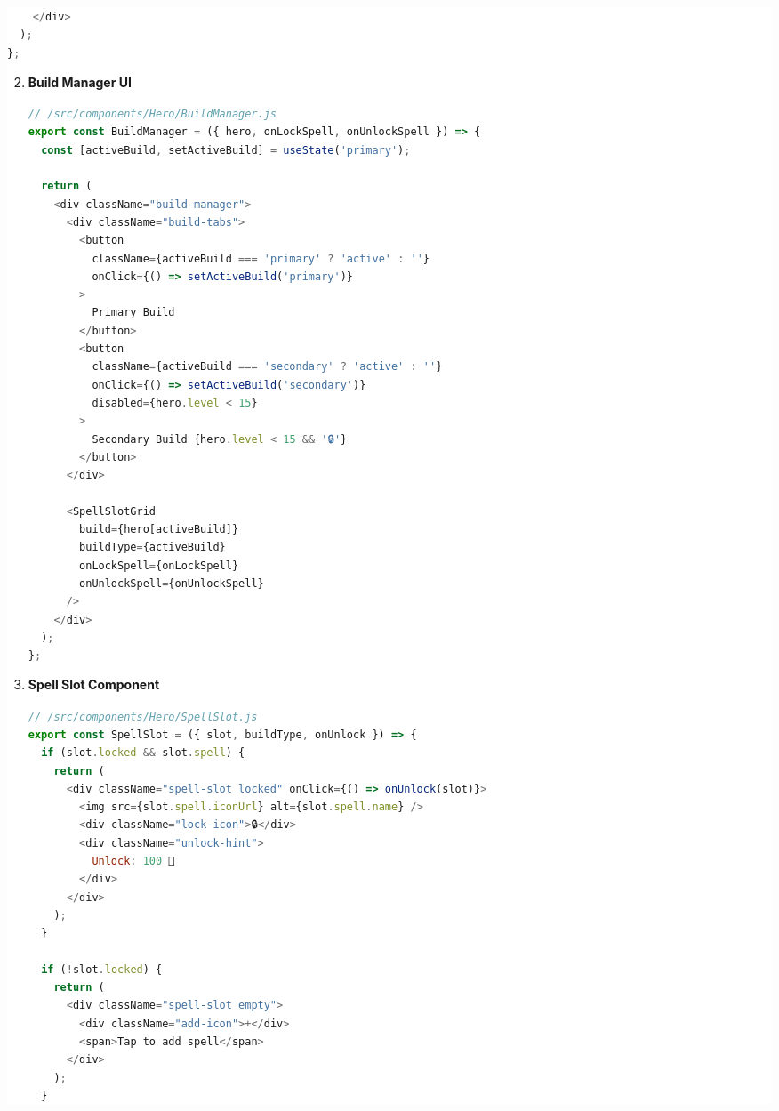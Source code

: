    ```javascript
       </div>
     );
   };
   ```

2. **Build Manager UI**
   ```javascript
   // /src/components/Hero/BuildManager.js
   export const BuildManager = ({ hero, onLockSpell, onUnlockSpell }) => {
     const [activeBuild, setActiveBuild] = useState('primary');

     return (
       <div className="build-manager">
         <div className="build-tabs">
           <button
             className={activeBuild === 'primary' ? 'active' : ''}
             onClick={() => setActiveBuild('primary')}
           >
             Primary Build
           </button>
           <button
             className={activeBuild === 'secondary' ? 'active' : ''}
             onClick={() => setActiveBuild('secondary')}
             disabled={hero.level < 15}
           >
             Secondary Build {hero.level < 15 && '🔒'}
           </button>
         </div>

         <SpellSlotGrid
           build={hero[activeBuild]}
           buildType={activeBuild}
           onLockSpell={onLockSpell}
           onUnlockSpell={onUnlockSpell}
         />
       </div>
     );
   };
   ```

3. **Spell Slot Component**
   ```javascript
   // /src/components/Hero/SpellSlot.js
   export const SpellSlot = ({ slot, buildType, onUnlock }) => {
     if (slot.locked && slot.spell) {
       return (
         <div className="spell-slot locked" onClick={() => onUnlock(slot)}>
           <img src={slot.spell.iconUrl} alt={slot.spell.name} />
           <div className="lock-icon">🔒</div>
           <div className="unlock-hint">
             Unlock: 100 💎
           </div>
         </div>
       );
     }

     if (!slot.locked) {
       return (
         <div className="spell-slot empty">
           <div className="add-icon">+</div>
           <span>Tap to add spell</span>
         </div>
       );
     }
   ```
